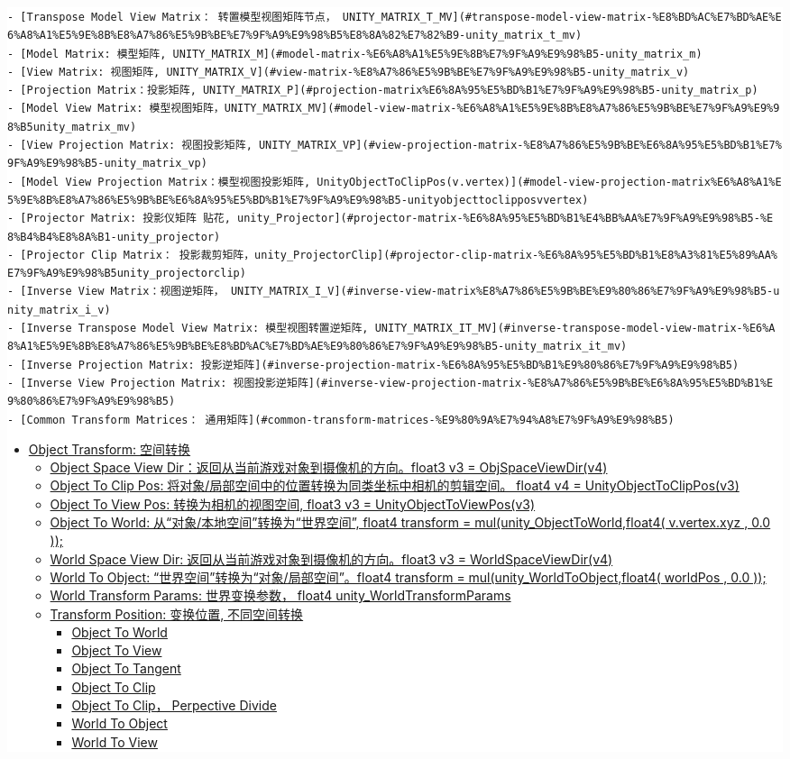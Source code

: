     - [Transpose Model View Matrix： 转置模型视图矩阵节点， UNITY_MATRIX_T_MV](#transpose-model-view-matrix-%E8%BD%AC%E7%BD%AE%E6%A8%A1%E5%9E%8B%E8%A7%86%E5%9B%BE%E7%9F%A9%E9%98%B5%E8%8A%82%E7%82%B9-unity_matrix_t_mv)
    - [Model Matrix: 模型矩阵, UNITY_MATRIX_M](#model-matrix-%E6%A8%A1%E5%9E%8B%E7%9F%A9%E9%98%B5-unity_matrix_m)
    - [View Matrix: 视图矩阵, UNITY_MATRIX_V](#view-matrix-%E8%A7%86%E5%9B%BE%E7%9F%A9%E9%98%B5-unity_matrix_v)
    - [Projection Matrix：投影矩阵, UNITY_MATRIX_P](#projection-matrix%E6%8A%95%E5%BD%B1%E7%9F%A9%E9%98%B5-unity_matrix_p)
    - [Model View Matrix: 模型视图矩阵，UNITY_MATRIX_MV](#model-view-matrix-%E6%A8%A1%E5%9E%8B%E8%A7%86%E5%9B%BE%E7%9F%A9%E9%98%B5unity_matrix_mv)
    - [View Projection Matrix: 视图投影矩阵, UNITY_MATRIX_VP](#view-projection-matrix-%E8%A7%86%E5%9B%BE%E6%8A%95%E5%BD%B1%E7%9F%A9%E9%98%B5-unity_matrix_vp)
    - [Model View Projection Matrix：模型视图投影矩阵, UnityObjectToClipPos(v.vertex)](#model-view-projection-matrix%E6%A8%A1%E5%9E%8B%E8%A7%86%E5%9B%BE%E6%8A%95%E5%BD%B1%E7%9F%A9%E9%98%B5-unityobjecttoclipposvvertex)
    - [Projector Matrix: 投影仪矩阵 贴花, unity_Projector](#projector-matrix-%E6%8A%95%E5%BD%B1%E4%BB%AA%E7%9F%A9%E9%98%B5-%E8%B4%B4%E8%8A%B1-unity_projector)
    - [Projector Clip Matrix： 投影裁剪矩阵，unity_ProjectorClip](#projector-clip-matrix-%E6%8A%95%E5%BD%B1%E8%A3%81%E5%89%AA%E7%9F%A9%E9%98%B5unity_projectorclip)
    - [Inverse View Matrix：视图逆矩阵， UNITY_MATRIX_I_V](#inverse-view-matrix%E8%A7%86%E5%9B%BE%E9%80%86%E7%9F%A9%E9%98%B5-unity_matrix_i_v)
    - [Inverse Transpose Model View Matrix: 模型视图转置逆矩阵, UNITY_MATRIX_IT_MV](#inverse-transpose-model-view-matrix-%E6%A8%A1%E5%9E%8B%E8%A7%86%E5%9B%BE%E8%BD%AC%E7%BD%AE%E9%80%86%E7%9F%A9%E9%98%B5-unity_matrix_it_mv)
    - [Inverse Projection Matrix: 投影逆矩阵](#inverse-projection-matrix-%E6%8A%95%E5%BD%B1%E9%80%86%E7%9F%A9%E9%98%B5)
    - [Inverse View Projection Matrix: 视图投影逆矩阵](#inverse-view-projection-matrix-%E8%A7%86%E5%9B%BE%E6%8A%95%E5%BD%B1%E9%80%86%E7%9F%A9%E9%98%B5)
    - [Common Transform Matrices： 通用矩阵](#common-transform-matrices-%E9%80%9A%E7%94%A8%E7%9F%A9%E9%98%B5)
- [Object Transform: 空间转换](#object-transform-%E7%A9%BA%E9%97%B4%E8%BD%AC%E6%8D%A2)
    - [Object Space View Dir：返回从当前游戏对象到摄像机的方向。float3 v3 = ObjSpaceViewDir(v4)](#object-space-view-dir%E8%BF%94%E5%9B%9E%E4%BB%8E%E5%BD%93%E5%89%8D%E6%B8%B8%E6%88%8F%E5%AF%B9%E8%B1%A1%E5%88%B0%E6%91%84%E5%83%8F%E6%9C%BA%E7%9A%84%E6%96%B9%E5%90%91float3-v3--objspaceviewdirv4)
    - [Object To Clip Pos: 将对象/局部空间中的位置转换为同类坐标中相机的剪辑空间。 float4 v4 = UnityObjectToClipPos(v3)](#object-to-clip-pos-%E5%B0%86%E5%AF%B9%E8%B1%A1%E5%B1%80%E9%83%A8%E7%A9%BA%E9%97%B4%E4%B8%AD%E7%9A%84%E4%BD%8D%E7%BD%AE%E8%BD%AC%E6%8D%A2%E4%B8%BA%E5%90%8C%E7%B1%BB%E5%9D%90%E6%A0%87%E4%B8%AD%E7%9B%B8%E6%9C%BA%E7%9A%84%E5%89%AA%E8%BE%91%E7%A9%BA%E9%97%B4-float4-v4--unityobjecttoclipposv3)
    - [Object To View Pos: 转换为相机的视图空间, float3 v3 = UnityObjectToViewPos(v3)](#object-to-view-pos-%E8%BD%AC%E6%8D%A2%E4%B8%BA%E7%9B%B8%E6%9C%BA%E7%9A%84%E8%A7%86%E5%9B%BE%E7%A9%BA%E9%97%B4-float3-v3--unityobjecttoviewposv3)
    - [Object To World: 从“对象/本地空间”转换为“世界空间”, float4 transform = mul(unity_ObjectToWorld,float4( v.vertex.xyz , 0.0 ));](#object-to-world-%E4%BB%8E%E5%AF%B9%E8%B1%A1%E6%9C%AC%E5%9C%B0%E7%A9%BA%E9%97%B4%E8%BD%AC%E6%8D%A2%E4%B8%BA%E4%B8%96%E7%95%8C%E7%A9%BA%E9%97%B4-float4-transform--mulunity_objecttoworldfloat4-vvertexxyz--00-)
    - [World Space View Dir: 返回从当前游戏对象到摄像机的方向。float3 v3 = WorldSpaceViewDir(v4)](#world-space-view-dir-%E8%BF%94%E5%9B%9E%E4%BB%8E%E5%BD%93%E5%89%8D%E6%B8%B8%E6%88%8F%E5%AF%B9%E8%B1%A1%E5%88%B0%E6%91%84%E5%83%8F%E6%9C%BA%E7%9A%84%E6%96%B9%E5%90%91float3-v3--worldspaceviewdirv4)
    - [World To Object: “世界空间”转换为“对象/局部空间”。float4 transform = mul(unity_WorldToObject,float4( worldPos , 0.0 ));](#world-to-object-%E4%B8%96%E7%95%8C%E7%A9%BA%E9%97%B4%E8%BD%AC%E6%8D%A2%E4%B8%BA%E5%AF%B9%E8%B1%A1%E5%B1%80%E9%83%A8%E7%A9%BA%E9%97%B4float4-transform--mulunity_worldtoobjectfloat4-worldpos--00-)
    - [World Transform Params: 世界变换参数， float4 unity_WorldTransformParams](#world-transform-params-%E4%B8%96%E7%95%8C%E5%8F%98%E6%8D%A2%E5%8F%82%E6%95%B0-float4-unity_worldtransformparams)
    - [Transform Position: 变换位置, 不同空间转换](#transform-position-%E5%8F%98%E6%8D%A2%E4%BD%8D%E7%BD%AE-%E4%B8%8D%E5%90%8C%E7%A9%BA%E9%97%B4%E8%BD%AC%E6%8D%A2)
        - [Object To World](#object-to-world)
        - [Object To View](#object-to-view)
        - [Object To Tangent](#object-to-tangent)
        - [Object To Clip](#object-to-clip)
        - [Object To Clip， Perpective Divide](#object-to-clip-perpective-divide)
        - [World To Object](#world-to-object)
        - [World To View](#world-to-view)